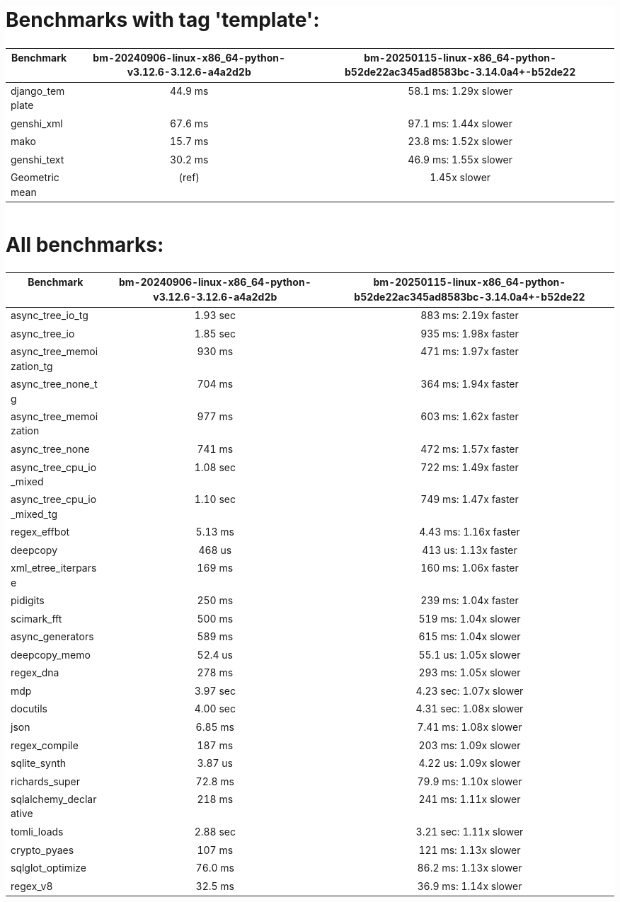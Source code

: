 Benchmarks with tag 'template':
===============================

| Benchmark       | bm-20240906-linux-x86_64-python-v3.12.6-3.12.6-a4a2d2b | bm-20250115-linux-x86_64-python-b52de22ac345ad8583bc-3.14.0a4+-b52de22 |
|-----------------|:------------------------------------------------------:|:----------------------------------------------------------------------:|
| django_template | 44.9 ms                                                | 58.1 ms: 1.29x slower                                                  |
| genshi_xml      | 67.6 ms                                                | 97.1 ms: 1.44x slower                                                  |
| mako            | 15.7 ms                                                | 23.8 ms: 1.52x slower                                                  |
| genshi_text     | 30.2 ms                                                | 46.9 ms: 1.55x slower                                                  |
| Geometric mean  | (ref)                                                  | 1.45x slower                                                           |

All benchmarks:
===============

| Benchmark                  | bm-20240906-linux-x86_64-python-v3.12.6-3.12.6-a4a2d2b | bm-20250115-linux-x86_64-python-b52de22ac345ad8583bc-3.14.0a4+-b52de22 |
|----------------------------|:------------------------------------------------------:|:----------------------------------------------------------------------:|
| async_tree_io_tg           | 1.93 sec                                               | 883 ms: 2.19x faster                                                   |
| async_tree_io              | 1.85 sec                                               | 935 ms: 1.98x faster                                                   |
| async_tree_memoization_tg  | 930 ms                                                 | 471 ms: 1.97x faster                                                   |
| async_tree_none_tg         | 704 ms                                                 | 364 ms: 1.94x faster                                                   |
| async_tree_memoization     | 977 ms                                                 | 603 ms: 1.62x faster                                                   |
| async_tree_none            | 741 ms                                                 | 472 ms: 1.57x faster                                                   |
| async_tree_cpu_io_mixed    | 1.08 sec                                               | 722 ms: 1.49x faster                                                   |
| async_tree_cpu_io_mixed_tg | 1.10 sec                                               | 749 ms: 1.47x faster                                                   |
| regex_effbot               | 5.13 ms                                                | 4.43 ms: 1.16x faster                                                  |
| deepcopy                   | 468 us                                                 | 413 us: 1.13x faster                                                   |
| xml_etree_iterparse        | 169 ms                                                 | 160 ms: 1.06x faster                                                   |
| pidigits                   | 250 ms                                                 | 239 ms: 1.04x faster                                                   |
| scimark_fft                | 500 ms                                                 | 519 ms: 1.04x slower                                                   |
| async_generators           | 589 ms                                                 | 615 ms: 1.04x slower                                                   |
| deepcopy_memo              | 52.4 us                                                | 55.1 us: 1.05x slower                                                  |
| regex_dna                  | 278 ms                                                 | 293 ms: 1.05x slower                                                   |
| mdp                        | 3.97 sec                                               | 4.23 sec: 1.07x slower                                                 |
| docutils                   | 4.00 sec                                               | 4.31 sec: 1.08x slower                                                 |
| json                       | 6.85 ms                                                | 7.41 ms: 1.08x slower                                                  |
| regex_compile              | 187 ms                                                 | 203 ms: 1.09x slower                                                   |
| sqlite_synth               | 3.87 us                                                | 4.22 us: 1.09x slower                                                  |
| richards_super             | 72.8 ms                                                | 79.9 ms: 1.10x slower                                                  |
| sqlalchemy_declarative     | 218 ms                                                 | 241 ms: 1.11x slower                                                   |
| tomli_loads                | 2.88 sec                                               | 3.21 sec: 1.11x slower                                                 |
| crypto_pyaes               | 107 ms                                                 | 121 ms: 1.13x slower                                                   |
| sqlglot_optimize           | 76.0 ms                                                | 86.2 ms: 1.13x slower                                                  |
| regex_v8                   | 32.5 ms                                                | 36.9 ms: 1.14x slower                                                  |